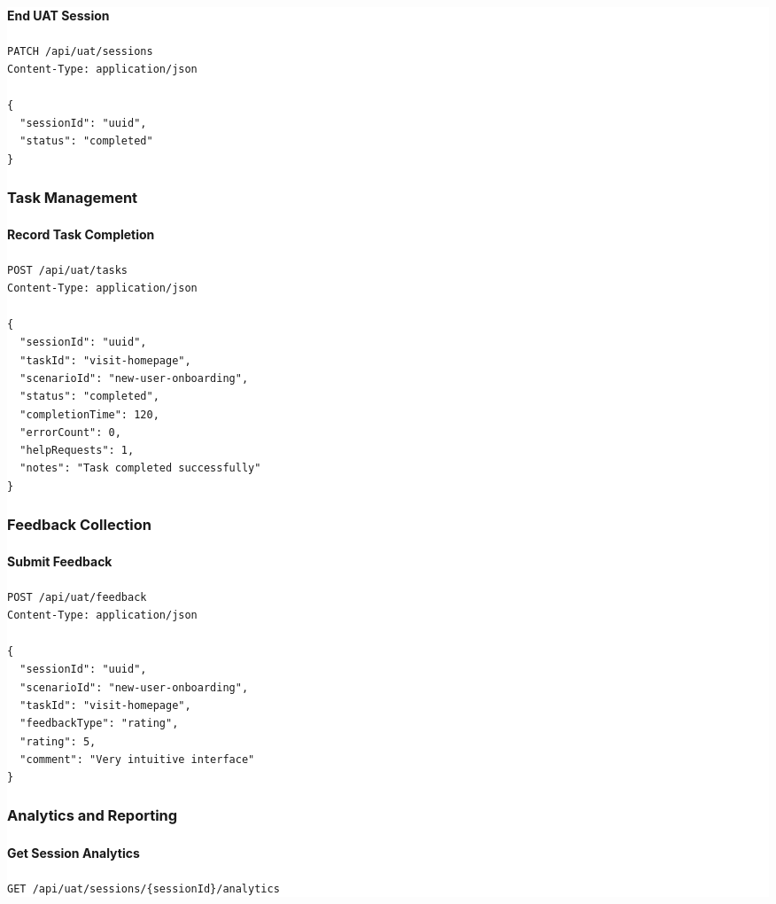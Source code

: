 #### End UAT Session
```http
PATCH /api/uat/sessions
Content-Type: application/json

{
  "sessionId": "uuid",
  "status": "completed"
}
```

### Task Management

#### Record Task Completion
```http
POST /api/uat/tasks
Content-Type: application/json

{
  "sessionId": "uuid",
  "taskId": "visit-homepage",
  "scenarioId": "new-user-onboarding",
  "status": "completed",
  "completionTime": 120,
  "errorCount": 0,
  "helpRequests": 1,
  "notes": "Task completed successfully"
}
```

### Feedback Collection

#### Submit Feedback
```http
POST /api/uat/feedback
Content-Type: application/json

{
  "sessionId": "uuid",
  "scenarioId": "new-user-onboarding",
  "taskId": "visit-homepage",
  "feedbackType": "rating",
  "rating": 5,
  "comment": "Very intuitive interface"
}
```

### Analytics and Reporting

#### Get Session Analytics
```http
GET /api/uat/sessions/{sessionId}/analytics
```
